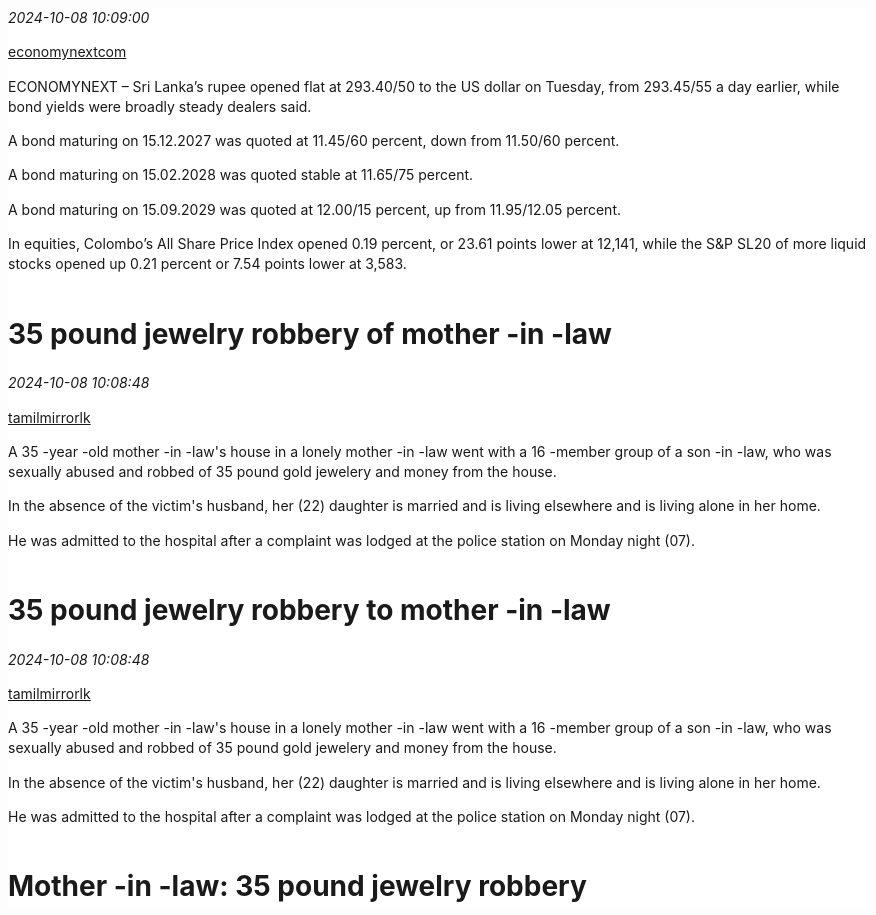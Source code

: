 *2024-10-08 10:09:00*

[economynextcom](https://economynext.com/sri-lanka-rupee-opens-at-293-40-50-to-us-dollar-bond-yields-steady-182750/)

ECONOMYNEXT – Sri Lanka’s rupee opened flat at 293.40/50 to the US dollar on Tuesday, from 293.45/55 a day earlier, while bond yields were broadly steady dealers said.

A bond maturing on 15.12.2027 was quoted at 11.45/60 percent, down from 11.50/60 percent.

A bond maturing on 15.02.2028 was quoted stable at 11.65/75 percent.

A bond maturing on 15.09.2029 was quoted at 12.00/15 percent, up from 11.95/12.05 percent.

In equities, Colombo’s All Share Price Index opened 0.19 percent, or 23.61 points lower at 12,141, while the S&P SL20 of more liquid stocks opened up 0.21 percent or 7.54 points lower at 3,583.



# 35 pound jewelry robbery of mother -in -law

*2024-10-08 10:08:48*

[tamilmirrorlk](https://www.tamilmirror.lk/செய்திகள்/மாமியாரை-வன்புணர்ந்து-35-பவுண்-நகை-கொள்ளை/175-345071)

A 35 -year -old mother -in -law's house in a lonely mother -in -law went with a 16 -member group of a son -in -law, who was sexually abused and robbed of 35 pound gold jewelery and money from the house.

In the absence of the victim's husband, her (22) daughter is married and is living elsewhere and is living alone in her home.

He was admitted to the hospital after a complaint was lodged at the police station on Monday night (07).



# 35 pound jewelry robbery to mother -in -law

*2024-10-08 10:08:48*

[tamilmirrorlk](https://www.tamilmirror.lk/செய்திகள்/மாமியாரிடம்-சேஷ்டை-35-பவுண்-நகை-கொள்ளை/175-345071)

A 35 -year -old mother -in -law's house in a lonely mother -in -law went with a 16 -member group of a son -in -law, who was sexually abused and robbed of 35 pound gold jewelery and money from the house.

In the absence of the victim's husband, her (22) daughter is married and is living elsewhere and is living alone in her home.

He was admitted to the hospital after a complaint was lodged at the police station on Monday night (07).



# Mother -in -law: 35 pound jewelry robbery
